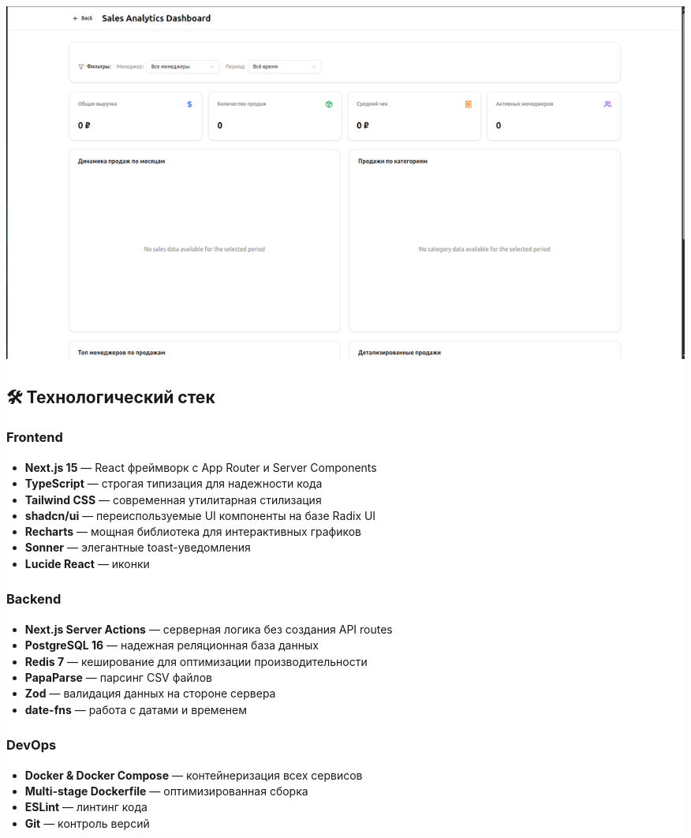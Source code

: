 ![Analytics Dashboard](./public/images/dashboard.png)

## 🛠 Технологический стек

### Frontend
- **Next.js 15** — React фреймворк с App Router и Server Components
- **TypeScript** — строгая типизация для надежности кода
- **Tailwind CSS** — современная утилитарная стилизация
- **shadcn/ui** — переиспользуемые UI компоненты на базе Radix UI
- **Recharts** — мощная библиотека для интерактивных графиков
- **Sonner** — элегантные toast-уведомления
- **Lucide React** — иконки

### Backend
- **Next.js Server Actions** — серверная логика без создания API routes
- **PostgreSQL 16** — надежная реляционная база данных
- **Redis 7** — кеширование для оптимизации производительности
- **PapaParse** — парсинг CSV файлов
- **Zod** — валидация данных на стороне сервера
- **date-fns** — работа с датами и временем

### DevOps
- **Docker & Docker Compose** — контейнеризация всех сервисов
- **Multi-stage Dockerfile** — оптимизированная сборка
- **ESLint** — линтинг кода
- **Git** — контроль версий
